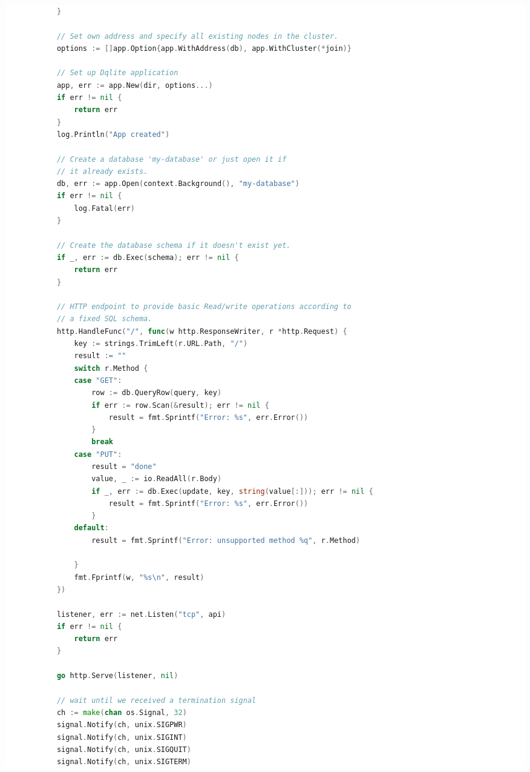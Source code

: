 ```Go
			}

			// Set own address and specify all existing nodes in the cluster.
			options := []app.Option{app.WithAddress(db), app.WithCluster(*join)}

			// Set up Dqlite application
			app, err := app.New(dir, options...)
			if err != nil {
				return err
			}
			log.Println("App created")

			// Create a database 'my-database' or just open it if
			// it already exists.
			db, err := app.Open(context.Background(), "my-database")
			if err != nil {
				log.Fatal(err)
			}

			// Create the database schema if it doesn't exist yet.
			if _, err := db.Exec(schema); err != nil {
				return err
			}

			// HTTP endpoint to provide basic Read/write operations according to
			// a fixed SQL schema.
			http.HandleFunc("/", func(w http.ResponseWriter, r *http.Request) {
				key := strings.TrimLeft(r.URL.Path, "/")
				result := ""
				switch r.Method {
				case "GET":
					row := db.QueryRow(query, key)
					if err := row.Scan(&result); err != nil {
						result = fmt.Sprintf("Error: %s", err.Error())
					}
					break
				case "PUT":
					result = "done"
					value, _ := io.ReadAll(r.Body)
					if _, err := db.Exec(update, key, string(value[:])); err != nil {
						result = fmt.Sprintf("Error: %s", err.Error())
					}
				default:
					result = fmt.Sprintf("Error: unsupported method %q", r.Method)

				}
				fmt.Fprintf(w, "%s\n", result)
			})

			listener, err := net.Listen("tcp", api)
			if err != nil {
				return err
			}

			go http.Serve(listener, nil)

			// wait until we received a termination signal
			ch := make(chan os.Signal, 32)
			signal.Notify(ch, unix.SIGPWR)
			signal.Notify(ch, unix.SIGINT)
			signal.Notify(ch, unix.SIGQUIT)
			signal.Notify(ch, unix.SIGTERM)

```